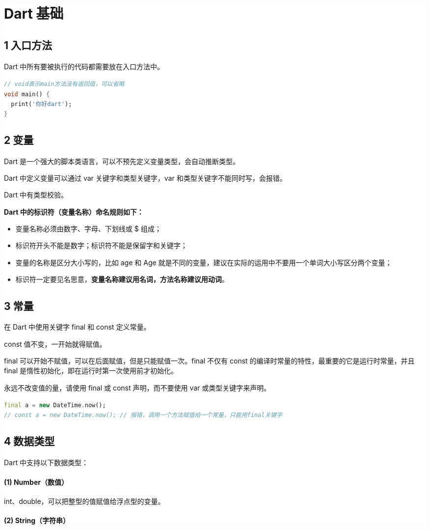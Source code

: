 # Dart 基础

## 1 入口方法

Dart 中所有要被执行的代码都需要放在入口方法中。

```dart
// void表示main方法没有返回值，可以省略
void main() {
  print('你好dart');
}
```

## 2 变量

Dart 是一个强大的脚本类语言，可以不预先定义变量类型，会自动推断类型。

Dart 中定义变量可以通过 var 关键字和类型关键字，var 和类型关键字不能同时写，会报错。

Dart 中有类型校验。

**Dart 中的标识符（变量名称）命名规则如下：**

- 变量名称必须由数字、字母、下划线或 $ 组成；

- 标识符开头不能是数字；标识符不能是保留字和关键字；

- 变量的名称是区分大小写的，比如 age 和 Age 就是不同的变量，建议在实际的运用中不要用一个单词大小写区分两个变量；

- 标识符一定要见名思意，**变量名称建议用名词，方法名称建议用动词**。

## 3 常量

在 Dart 中使用关键字 final 和 const 定义常量。

const 值不变，一开始就得赋值。

final 可以开始不赋值，可以在后面赋值，但是只能赋值一次。final 不仅有 const 的编译时常量的特性，最重要的它是运行时常量，并且 final 是惰性初始化，即在运行时第一次使用前才初始化。

永远不改变值的量，请使用 final 或 const 声明，而不要使用 var 或类型关键字来声明。

```dart
final a = new DateTime.now();
// const a = new DateTime.now(); // 报错，调用一个方法赋值给一个常量，只能用final关键字
```

## 4 数据类型

Dart 中支持以下数据类型：

#### (1) Number（数值）

int、double，可以把整型的值赋值给浮点型的变量。

#### (2) String（字符串）
